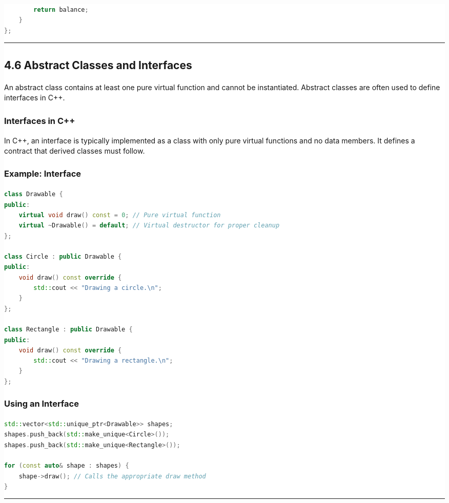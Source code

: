 ```cpp
        return balance;
    }
};
```

---

## 4.6 Abstract Classes and Interfaces
An abstract class contains at least one pure virtual function and cannot be instantiated. Abstract classes are often used to define interfaces in C++.

### Interfaces in C++
In C++, an interface is typically implemented as a class with only pure virtual functions and no data members. It defines a contract that derived classes must follow.

### Example: Interface
```cpp
class Drawable {
public:
    virtual void draw() const = 0; // Pure virtual function
    virtual ~Drawable() = default; // Virtual destructor for proper cleanup
};

class Circle : public Drawable {
public:
    void draw() const override {
        std::cout << "Drawing a circle.\n";
    }
};

class Rectangle : public Drawable {
public:
    void draw() const override {
        std::cout << "Drawing a rectangle.\n";
    }
};
```

### Using an Interface
```cpp
std::vector<std::unique_ptr<Drawable>> shapes;
shapes.push_back(std::make_unique<Circle>());
shapes.push_back(std::make_unique<Rectangle>());

for (const auto& shape : shapes) {
    shape->draw(); // Calls the appropriate draw method
}
```

---
